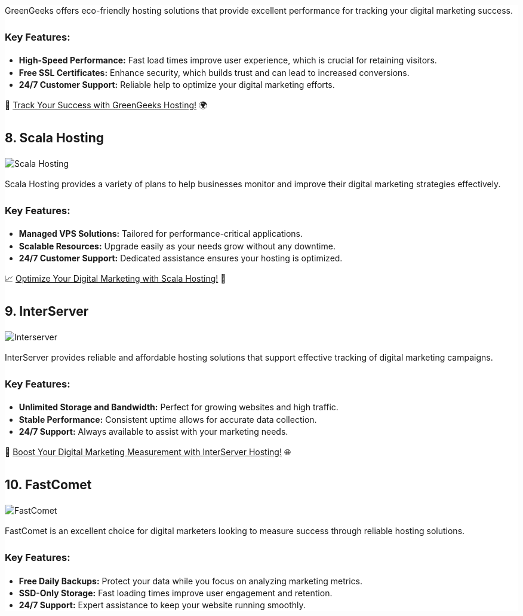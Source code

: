 GreenGeeks offers eco-friendly hosting solutions that provide excellent performance for tracking your digital marketing success.

### Key Features:
- **High-Speed Performance:** Fast load times improve user experience, which is crucial for retaining visitors.
- **Free SSL Certificates:** Enhance security, which builds trust and can lead to increased conversions.
- **24/7 Customer Support:** Reliable help to optimize your digital marketing efforts.

🌱 [Track Your Success with GreenGeeks Hosting!](https://snipitx.com/greengeeks-jy) 🌍

## 8. Scala Hosting

![Scala Hosting](https://i.imgur.com/uJ5JIK3.png "Scala Web Hosting")

Scala Hosting provides a variety of plans to help businesses monitor and improve their digital marketing strategies effectively.

### Key Features:
- **Managed VPS Solutions:** Tailored for performance-critical applications.
- **Scalable Resources:** Upgrade easily as your needs grow without any downtime.
- **24/7 Customer Support:** Dedicated assistance ensures your hosting is optimized.

📈 [Optimize Your Digital Marketing with Scala Hosting!](https://snipitx.com/scala-jy) 🚀

## 9. InterServer

![Interserver](https://i.imgur.com/OM5dOEW.jpeg "Interserver Hosting")

InterServer provides reliable and affordable hosting solutions that support effective tracking of digital marketing campaigns.

### Key Features:
- **Unlimited Storage and Bandwidth:** Perfect for growing websites and high traffic.
- **Stable Performance:** Consistent uptime allows for accurate data collection.
- **24/7 Support:** Always available to assist with your marketing needs.

🔑 [Boost Your Digital Marketing Measurement with InterServer Hosting!](https://snipitx.com/interserver-jy) 🌐

## 10. FastComet

![FastComet](https://i.imgur.com/7qgXuWp.png "FastComet Hosting")

FastComet is an excellent choice for digital marketers looking to measure success through reliable hosting solutions.

### Key Features:
- **Free Daily Backups:** Protect your data while you focus on analyzing marketing metrics.
- **SSD-Only Storage:** Fast loading times improve user engagement and retention.
- **24/7 Support:** Expert assistance to keep your website running smoothly.

